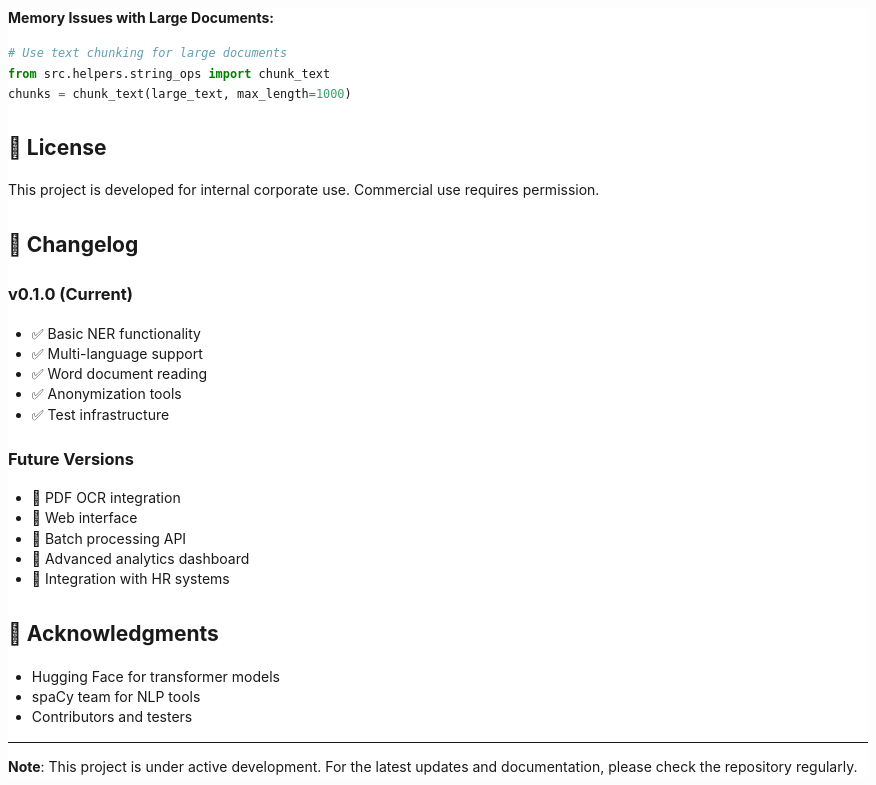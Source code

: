 **Memory Issues with Large Documents:**
```python
# Use text chunking for large documents
from src.helpers.string_ops import chunk_text
chunks = chunk_text(large_text, max_length=1000)
```

## 📝 License

This project is developed for internal corporate use. Commercial use requires permission.

## 🔄 Changelog

### v0.1.0 (Current)
- ✅ Basic NER functionality
- ✅ Multi-language support
- ✅ Word document reading
- ✅ Anonymization tools
- ✅ Test infrastructure

### Future Versions
- 🚧 PDF OCR integration
- 🚧 Web interface
- 🚧 Batch processing API
- 🚧 Advanced analytics dashboard
- 🚧 Integration with HR systems

## 🙏 Acknowledgments

- Hugging Face for transformer models
- spaCy team for NLP tools
- Contributors and testers

---

**Note**: This project is under active development. For the latest updates and documentation, please check the repository regularly.
